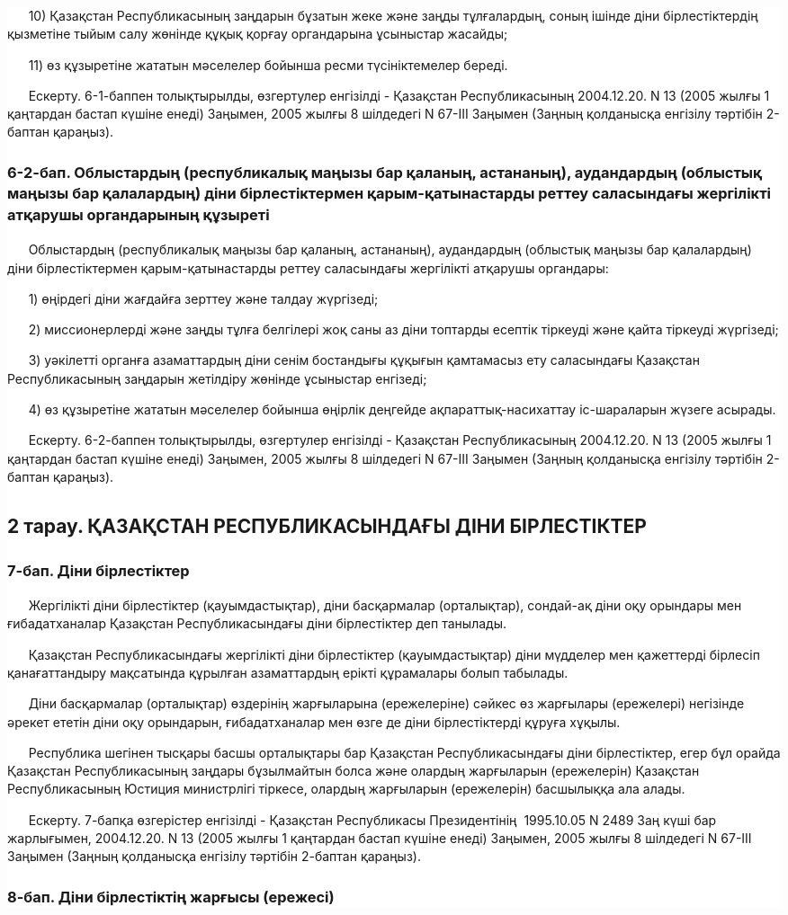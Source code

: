       10) Қазақстан Республикасының заңдарын бұзатын жеке және заңды тұлғалардың, соның iшiнде дiни бiрлестiктердiң қызметiне тыйым салу жөнiнде құқық қорғау органдарына ұсыныстар жасайды;

      11) өз құзыретiне жататын мәселелер бойынша ресми түсiнiктемелер бередi.

      Ескерту. 6-1-баппен толықтырылды, өзгертулер енгізілді - Қазақстан Республикасының 2004.12.20. N 13 (2005 жылғы 1 қаңтардан бастап күшіне енеді) Заңымен, 2005 жылғы 8 шілдедегі N 67-ІІІ Заңымен (Заңның қолданысқа енгізілу тәртібін 2-баптан қараңыз).

### 6-2-бап. Облыстардың (республикалық маңызы бар қаланың, астананың), аудандардың (облыстық маңызы бар қалалардың) дiни бiрлестiктермен қарым-қатынастарды реттеу саласындағы жергiлiктi атқарушы органдарының құзыретi

      Облыстардың (республикалық маңызы бар қаланың, астананың), аудандардың (облыстық маңызы бар қалалардың) дiни бiрлестiктермен қарым-қатынастарды реттеу саласындағы жергiлiктi атқарушы органдары:

      1) өңiрдегi дiни жағдайға зерттеу және талдау жүргiзедi;

      2) миссионерлердi және заңды тұлға белгiлерi жоқ саны аз дiни топтарды есептiк тiркеудi және қайта тiркеудi жүргiзедi;

      3) уәкiлеттi органға азаматтардың дiни сенiм бостандығы құқығын қамтамасыз ету саласындағы Қазақстан Республикасының заңдарын жетiлдiру жөнiнде ұсыныстар енгiзедi;

      4) өз құзыретiне жататын мәселелер бойынша өңiрлiк деңгейде ақпараттық-насихаттау iс-шараларын жүзеге асырады.

      Ескерту. 6-2-баппен толықтырылды, өзгертулер енгізілді - Қазақстан Республикасының 2004.12.20. N 13 (2005 жылғы 1 қаңтардан бастап күшіне енеді) Заңымен, 2005 жылғы 8 шілдедегі N 67-ІІІ Заңымен (Заңның қолданысқа енгізілу тәртібін 2-баптан қараңыз).

## 2 тарау. ҚАЗАҚСТАН РЕСПУБЛИКАСЫНДАҒЫ ДIНИ БIРЛЕСТIКТЕР

### 7-бап. Дiни бiрлестiктер

      Жергiлiктi дiни бiрлестiктер (қауымдастықтар), дiни басқармалар (орталықтар), сондай-ақ дiни оқу орындары мен ғибадатханалар Қазақстан Республикасындағы дiни бiрлестiктер деп танылады.

      Қазақстан Республикасындағы жергiлiктi дiни бiрлестiктер (қауымдастықтар) дiни мүдделер мен қажеттердi бiрлесiп қанағаттандыру мақсатында құрылған азаматтардың ерiктi құрамалары болып табылады.

      Дiни басқармалар (орталықтар) өздерiнiң жарғыларына (ережелерiне) сәйкес өз жарғылары (ережелерi) негiзiнде әрекет ететiн дiни оқу орындарын, ғибадатханалар мен өзге де дiни бiрлестiктердi құруға хұқылы.

      Республика шегiнен тысқары басшы орталықтары бар Қазақстан Республикасындағы дiни бiрлестiктер, егер бұл орайда Қазақстан Республикасының заңдары бұзылмайтын болса және олардың жарғыларын (ережелерiн) Қазақстан Республикасының Юстиция министрлiгi тiркесе, олардың жарғыларын (ережелерiн) басшылыққа ала алады.

      Ескерту. 7-бапқа өзгерістер енгізілді - Қазақстан Республикасы Президентінің  1995.10.05 N 2489 Заң күші бар жарлығымен, 2004.12.20. N 13 (2005 жылғы 1 қаңтардан бастап күшіне енеді) Заңымен, 2005 жылғы 8 шілдедегі N 67-ІІІ Заңымен (Заңның қолданысқа енгізілу тәртібін 2-баптан қараңыз).

### 8-бап. Дiни бiрлестiктiң жарғысы (ережесi)
